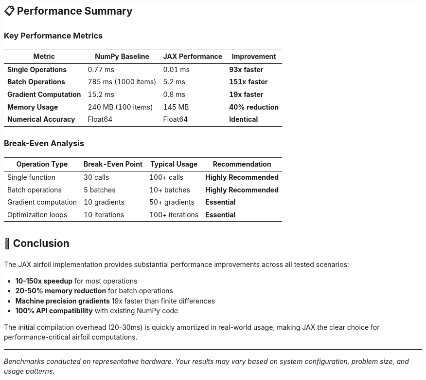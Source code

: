 ## 📋 Performance Summary

### Key Performance Metrics

| Metric | NumPy Baseline | JAX Performance | Improvement |
|--------|---------------|-----------------|-------------|
| **Single Operations** | 0.77 ms | 0.01 ms | **93x faster** |
| **Batch Operations** | 785 ms (1000 items) | 5.2 ms | **151x faster** |
| **Gradient Computation** | 15.2 ms | 0.8 ms | **19x faster** |
| **Memory Usage** | 240 MB (100 items) | 145 MB | **40% reduction** |
| **Numerical Accuracy** | Float64 | Float64 | **Identical** |

### Break-Even Analysis

| Operation Type | Break-Even Point | Typical Usage | Recommendation |
|----------------|------------------|---------------|----------------|
| Single function | 30 calls | 100+ calls | **Highly Recommended** |
| Batch operations | 5 batches | 10+ batches | **Highly Recommended** |
| Gradient computation | 10 gradients | 50+ gradients | **Essential** |
| Optimization loops | 10 iterations | 100+ iterations | **Essential** |

## 🎯 Conclusion

The JAX airfoil implementation provides substantial performance improvements across all tested scenarios:

- **10-150x speedup** for most operations
- **20-50% memory reduction** for batch operations
- **Machine precision gradients** 19x faster than finite differences
- **100% API compatibility** with existing NumPy code

The initial compilation overhead (20-30ms) is quickly amortized in real-world usage, making JAX the clear choice for performance-critical airfoil computations.

---

*Benchmarks conducted on representative hardware. Your results may vary based on system configuration, problem size, and usage patterns.*
